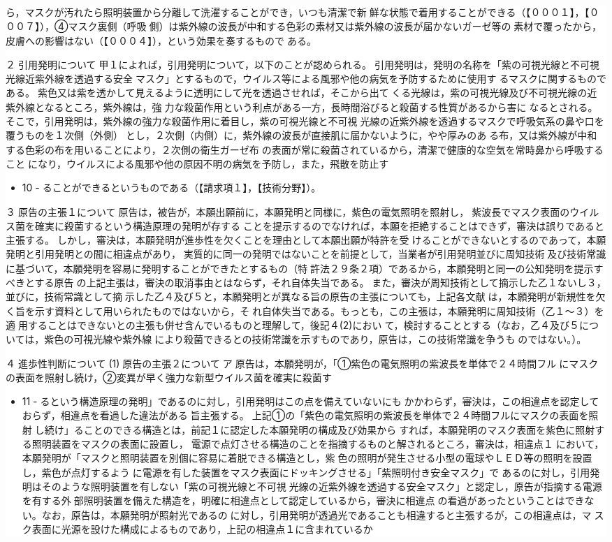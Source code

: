 ら，マスクが汚れたら照明装置から分離して洗濯することができ，いつも清潔で新
鮮な状態で着用することができる（【０００１】，【０００７】），④マスク裏側（呼吸
側）は紫外線の波長が中和する色彩の素材又は紫外線の波長が届かないガーゼ等の
素材で覆ったから，皮膚への影響はない（【０００４】），という効果を奏するもので
ある。 
 
 ２ 引用発明について 
 甲１によれば，引用発明について，以下のことが認められる。 
 引用発明は，発明の名称を「紫の可視光線と不可視光線近紫外線を透過する安全
マスク」とするもので，ウイルス等による風邪や他の病気を予防するために使用す
るマスクに関するものである。 
 紫色又は紫を透かして見えるように透明にして光を透過させれば，そこから出て
くる光線は，紫の可視光線及び不可視光線の近紫外線となるところ，紫外線は，強
力な殺菌作用という利点がある一方，長時間浴びると殺菌する性質があるから害に
なるとされる。 
 そこで，引用発明は，紫外線の強力な殺菌作用に着目し，紫の可視光線と不可視
光線の近紫外線を透過するマスクで呼吸気系の鼻や口を覆うものを１次側（外側）
とし，２次側（内側）に，紫外線の波長が直接肌に届かないように，やや厚みのあ
る布，又は紫外線が中和する色彩の布を用いることにより，２次側の衛生ガーゼ布
の表面が常に殺菌されているから，清潔で健康的な空気を常時鼻から呼吸すること
になり，ウイルスによる風邪や他の原因不明の病気を予防し，また，飛散を防止す
 - 10 - 
ることができるというものである（【請求項１】，【技術分野】）。 
 
 ３ 原告の主張１について 
 原告は，被告が，本願出願前に，本願発明と同様に，紫色の電気照明を照射し，
紫波長でマスク表面のウイルス菌を確実に殺菌するという構造原理の発明が存する
ことを提示するのでなければ，本願を拒絶することはできず，審決は誤りであると
主張する。 
 しかし，審決は，本願発明が進歩性を欠くことを理由として本願出願が特許を受
けることができないとするのであって，本願発明と引用発明との間に相違点があり，
実質的に同一の発明ではないことを前提として，当業者が引用発明並びに周知技術
及び技術常識に基づいて，本願発明を容易に発明することができたとするもの（特
許法２９条２項）であるから，本願発明と同一の公知発明を提示すべきとする原告
の上記主張は，審決の取消事由とはならず，それ自体失当である。 
 また，審決が周知技術として摘示した乙１ないし３，並びに，技術常識として摘
示した乙４及び５と，本願発明とが異なる旨の原告の主張についても，上記各文献
は，本願発明が新規性を欠く旨を示す資料として用いられたものではないから，そ
れ自体失当である。もっとも，この主張は，本願発明に周知技術（乙１～３）を適
用することはできないとの主張も併せ含んでいるものと理解して，後記４(2)におい
て，検討することとする（なお，乙４及び５については，紫色の可視光線や紫外線
により殺菌できるとの技術常識を示すものであり，原告は，この技術常識を争うも
のではない。）。 
 
 ４ 進歩性判断について 
  (1) 原告の主張２について 
   ア 原告は，本願発明が，「①紫色の電気照明の紫波長を単体で２４時間フル
にマスクの表面を照射し続け，②変異が早く強力な新型ウイルス菌を確実に殺菌す
 - 11 - 
るという構造原理の発明」であるのに対し，引用発明はこの点を備えていないにも
かかわらず，審決は，この相違点を認定しておらず，相違点を看過した違法がある
旨主張する。 
 上記①の「紫色の電気照明の紫波長を単体で２４時間フルにマスクの表面を照射
し続け」ることのできる構造とは，前記１に認定した本願発明の構成及び効果から
すれば，本願発明のマスク表面を紫色に照射する照明装置をマスクの表面に設置し，
電源で点灯させる構造のことを指摘するものと解されるところ，審決は，相違点１
において，本願発明が「マスクと照明装置を別個に容易に着脱できる構造とし，紫
色の照明が発生させる小型の電球やＬＥＤ等の照明を設置し，紫色が点灯するよう
に電源を有した装置をマスク表面にドッキングさせる」「紫照明付き安全マスク」で
あるのに対し，引用発明はそのような照明装置を有しない「紫の可視光線と不可視
光線の近紫外線を透過する安全マスク」と認定し，原告が指摘する電源を有する外
部照明装置を備えた構造を，明確に相違点として認定しているから，審決に相違点
の看過があったということはできない。なお，原告は，本願発明が照射光であるの
に対し，引用発明が透過光であることも相違すると主張するが，この相違点は，マ
スク表面に光源を設けた構成によるものであり，上記の相違点１に含まれているか